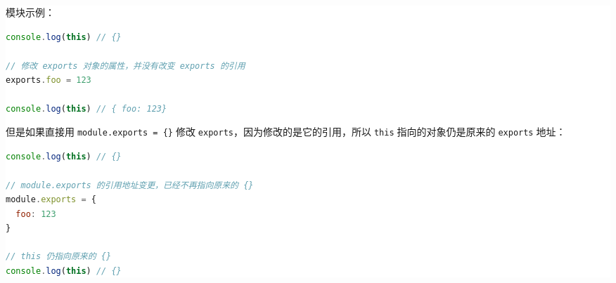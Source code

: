 模块示例：

```js
console.log(this) // {}

// 修改 exports 对象的属性，并没有改变 exports 的引用
exports.foo = 123

console.log(this) // { foo: 123}

```

但是如果直接用 `module.exports = {}` 修改 `exports`，因为修改的是它的引用，所以 `this` 指向的对象仍是原来的 `exports` 地址：

```js
console.log(this) // {}

// module.exports 的引用地址变更，已经不再指向原来的 {}
module.exports = {
  foo: 123
}

// this 仍指向原来的 {}
console.log(this) // {}
```